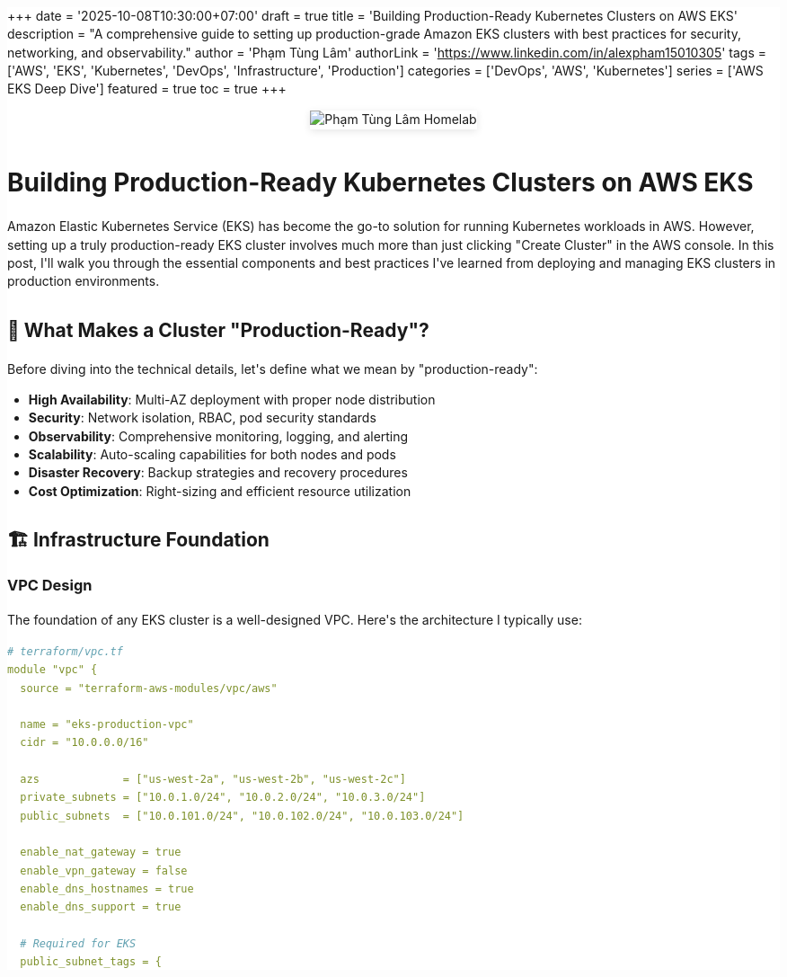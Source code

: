 +++
date = '2025-10-08T10:30:00+07:00'
draft = true
title = 'Building Production-Ready Kubernetes Clusters on AWS EKS'
description = "A comprehensive guide to setting up production-grade Amazon EKS clusters with best practices for security, networking, and observability."
author = 'Phạm Tùng Lâm'
authorLink = 'https://www.linkedin.com/in/alexpham15010305'
tags = ['AWS', 'EKS', 'Kubernetes', 'DevOps', 'Infrastructure', 'Production']
categories = ['DevOps', 'AWS', 'Kubernetes']
series = ['AWS EKS Deep Dive']
featured = true
toc = true
+++

<p align="center">
    <img src="https://pub-012e0e3c1b2643639bffe9b7fd5624e5.r2.dev/homelab.jpg" alt="Phạm Tùng Lâm Homelab" title="DevOps Engineer & Solution Architect" style="width:100%; height:240px; object-fit:cover; box-shadow:0 2px 8px rgba(0,0,0,0.1);" />
</p>

# Building Production-Ready Kubernetes Clusters on AWS EKS

Amazon Elastic Kubernetes Service (EKS) has become the go-to solution for running Kubernetes workloads in AWS. However, setting up a truly production-ready EKS cluster involves much more than just clicking "Create Cluster" in the AWS console. In this post, I'll walk you through the essential components and best practices I've learned from deploying and managing EKS clusters in production environments.

## 🎯 What Makes a Cluster "Production-Ready"?

Before diving into the technical details, let's define what we mean by "production-ready":

- **High Availability**: Multi-AZ deployment with proper node distribution
- **Security**: Network isolation, RBAC, pod security standards
- **Observability**: Comprehensive monitoring, logging, and alerting
- **Scalability**: Auto-scaling capabilities for both nodes and pods
- **Disaster Recovery**: Backup strategies and recovery procedures
- **Cost Optimization**: Right-sizing and efficient resource utilization

## 🏗️ Infrastructure Foundation

### VPC Design

The foundation of any EKS cluster is a well-designed VPC. Here's the architecture I typically use:

```yaml
# terraform/vpc.tf
module "vpc" {
  source = "terraform-aws-modules/vpc/aws"
  
  name = "eks-production-vpc"
  cidr = "10.0.0.0/16"
  
  azs             = ["us-west-2a", "us-west-2b", "us-west-2c"]
  private_subnets = ["10.0.1.0/24", "10.0.2.0/24", "10.0.3.0/24"]
  public_subnets  = ["10.0.101.0/24", "10.0.102.0/24", "10.0.103.0/24"]
  
  enable_nat_gateway = true
  enable_vpn_gateway = false
  enable_dns_hostnames = true
  enable_dns_support = true
  
  # Required for EKS
  public_subnet_tags = {
```